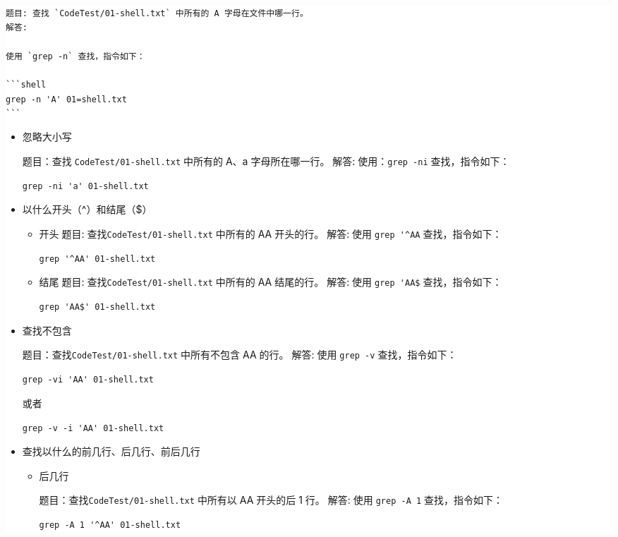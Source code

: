     题目: 查找 `CodeTest/01-shell.txt` 中所有的 A 字母在文件中哪一行。
    解答:

    使用 `grep -n` 查找，指令如下：

    ```shell
    grep -n 'A' 01=shell.txt
    ```

  - 忽略大小写

    题目：查找 `CodeTest/01-shell.txt` 中所有的 A、a 字母所在哪一行。 解答:
    使用：`grep -ni` 查找，指令如下：

    ```shell
    grep -ni 'a' 01-shell.txt
    ```

  - 以什么开头（^）和结尾（$）

    - 开头
      题目: 查找`CodeTest/01-shell.txt` 中所有的 AA 开头的行。 解答:
      使用 `grep '^AA` 查找，指令如下：

      ```shell
      grep '^AA' 01-shell.txt
      ```

    - 结尾
      题目: 查找`CodeTest/01-shell.txt` 中所有的 AA 结尾的行。 解答:
      使用 `grep 'AA$` 查找，指令如下：

      ```shell
      grep 'AA$' 01-shell.txt
      ```

  - 查找不包含

    题目：查找`CodeTest/01-shell.txt` 中所有不包含 AA 的行。 解答:
    使用 `grep -v` 查找，指令如下：

    ```shell
    grep -vi 'AA' 01-shell.txt
    ```

    或者

    ```shell
    grep -v -i 'AA' 01-shell.txt
    ```

  - 查找以什么的前几行、后几行、前后几行

    - 后几行

      题目：查找`CodeTest/01-shell.txt` 中所有以 AA 开头的后 1 行。 解答:
      使用 `grep -A 1` 查找，指令如下：

      ```shell
      grep -A 1 '^AA' 01-shell.txt
      ```
